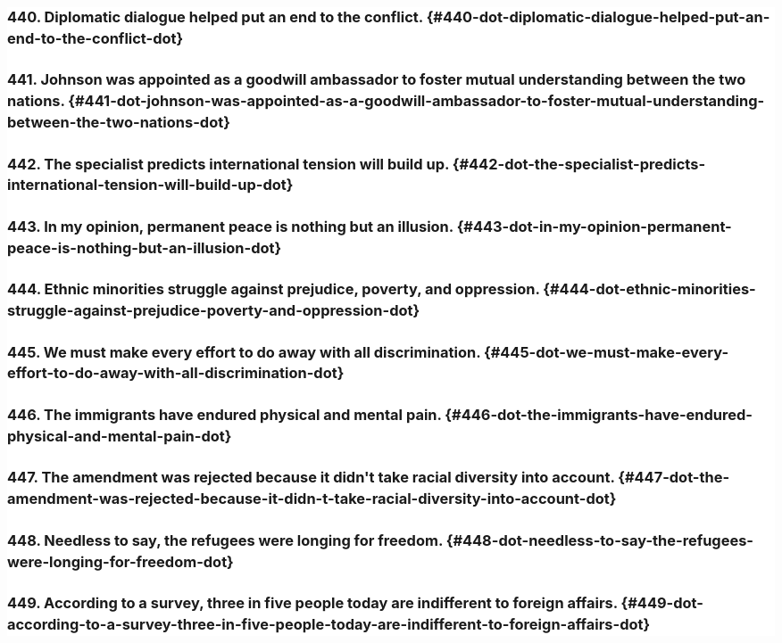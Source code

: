 
### 440. Diplomatic dialogue helped put an end to the conflict. {#440-dot-diplomatic-dialogue-helped-put-an-end-to-the-conflict-dot}


### 441. Johnson was appointed as a goodwill ambassador to foster mutual understanding between the two nations. {#441-dot-johnson-was-appointed-as-a-goodwill-ambassador-to-foster-mutual-understanding-between-the-two-nations-dot}


### 442. The specialist predicts international tension will build up. {#442-dot-the-specialist-predicts-international-tension-will-build-up-dot}


### 443. In my opinion, permanent peace is nothing but an illusion. {#443-dot-in-my-opinion-permanent-peace-is-nothing-but-an-illusion-dot}


### 444. Ethnic minorities struggle against prejudice, poverty, and oppression. {#444-dot-ethnic-minorities-struggle-against-prejudice-poverty-and-oppression-dot}


### 445. We must make every effort to do away with all discrimination. {#445-dot-we-must-make-every-effort-to-do-away-with-all-discrimination-dot}


### 446. The immigrants have endured physical and mental pain. {#446-dot-the-immigrants-have-endured-physical-and-mental-pain-dot}


### 447. The amendment was rejected because it didn't take racial diversity into account. {#447-dot-the-amendment-was-rejected-because-it-didn-t-take-racial-diversity-into-account-dot}


### 448. Needless to say, the refugees were longing for freedom. {#448-dot-needless-to-say-the-refugees-were-longing-for-freedom-dot}


### 449. According to a survey, three in five people today are indifferent to foreign affairs. {#449-dot-according-to-a-survey-three-in-five-people-today-are-indifferent-to-foreign-affairs-dot}
